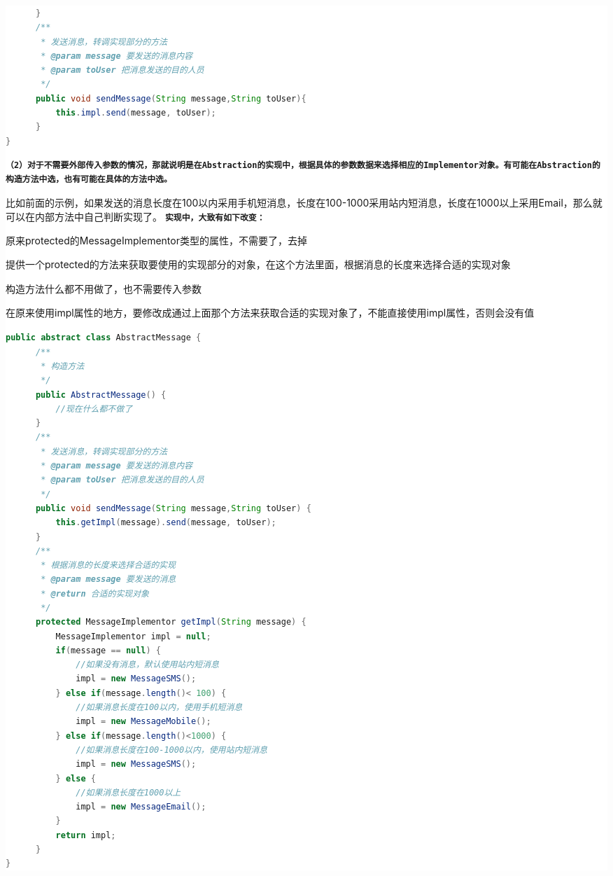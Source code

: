 ```java
      }     
      /** 
       * 发送消息，转调实现部分的方法 
       * @param message 要发送的消息内容 
       * @param toUser 把消息发送的目的人员 
       */  
      public void sendMessage(String message,String toUser){  
          this.impl.send(message, toUser);  
      }     
}

```
 **`（2）对于不需要外部传入参数的情况，那就说明是在Abstraction的实现中，根据具体的参数数据来选择相应的Implementor对象。有可能在Abstraction的构造方法中选，也有可能在具体的方法中选。`** 

比如前面的示例，如果发送的消息长度在100以内采用手机短消息，长度在100-1000采用站内短消息，长度在1000以上采用Email，那么就可以在内部方法中自己判断实现了。
 **`实现中，大致有如下改变：`** 

原来protected的MessageImplementor类型的属性，不需要了，去掉

提供一个protected的方法来获取要使用的实现部分的对象，在这个方法里面，根据消息的长度来选择合适的实现对象

构造方法什么都不用做了，也不需要传入参数

在原来使用impl属性的地方，要修改成通过上面那个方法来获取合适的实现对象了，不能直接使用impl属性，否则会没有值

```java
public abstract class AbstractMessage {  
      /** 
       * 构造方法 
       */  
      public AbstractMessage() {  
          //现在什么都不做了  
      }  
      /** 
       * 发送消息，转调实现部分的方法 
       * @param message 要发送的消息内容 
       * @param toUser 把消息发送的目的人员 
       */  
      public void sendMessage(String message,String toUser) {        
          this.getImpl(message).send(message, toUser);  
      }  
      /** 
       * 根据消息的长度来选择合适的实现 
       * @param message 要发送的消息 
       * @return 合适的实现对象 
       */  
      protected MessageImplementor getImpl(String message) {  
          MessageImplementor impl = null;  
          if(message == null) {  
              //如果没有消息，默认使用站内短消息  
              impl = new MessageSMS();  
          } else if(message.length()< 100) {  
              //如果消息长度在100以内，使用手机短消息  
              impl = new MessageMobile();  
          } else if(message.length()<1000) {  
              //如果消息长度在100-1000以内，使用站内短消息  
              impl = new MessageSMS();  
          } else {  
              //如果消息长度在1000以上  
              impl = new MessageEmail();  
          }  
          return impl;  
      }  
}  

```